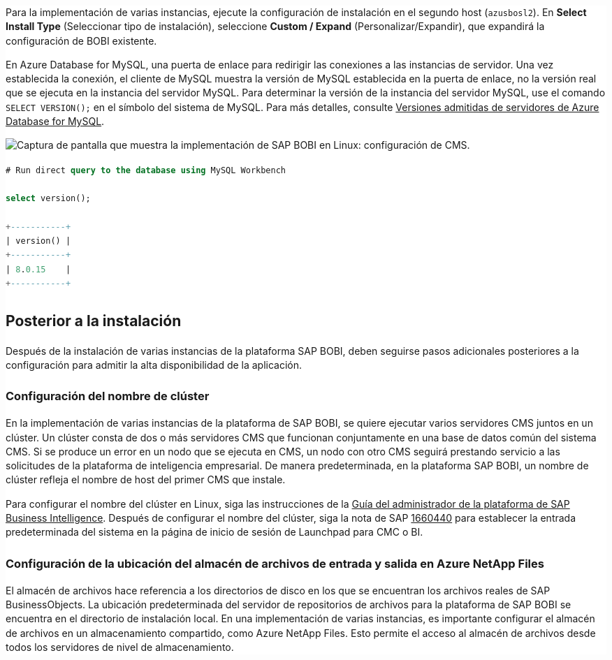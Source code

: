 Para la implementación de varias instancias, ejecute la configuración de instalación en el segundo host (`azusbosl2`). En **Select Install Type** (Seleccionar tipo de instalación), seleccione **Custom / Expand** (Personalizar/Expandir), que expandirá la configuración de BOBI existente.

En Azure Database for MySQL, una puerta de enlace para redirigir las conexiones a las instancias de servidor. Una vez establecida la conexión, el cliente de MySQL muestra la versión de MySQL establecida en la puerta de enlace, no la versión real que se ejecuta en la instancia del servidor MySQL. Para determinar la versión de la instancia del servidor MySQL, use el comando `SELECT VERSION();` en el símbolo del sistema de MySQL. Para más detalles, consulte [Versiones admitidas de servidores de Azure Database for MySQL](../../../mysql/concepts-supported-versions.md).

![Captura de pantalla que muestra la implementación de SAP BOBI en Linux: configuración de CMS.](media/businessobjects-deployment-guide/businessobjects-deployment-linux-sql-cmc.png)

```sql
# Run direct query to the database using MySQL Workbench

select version();

+-----------+
| version() |
+-----------+
| 8.0.15    |
+-----------+
```

## <a name="post-installation"></a>Posterior a la instalación

Después de la instalación de varias instancias de la plataforma SAP BOBI, deben seguirse pasos adicionales posteriores a la configuración para admitir la alta disponibilidad de la aplicación.

### <a name="configure-the-cluster-name"></a>Configuración del nombre de clúster

En la implementación de varias instancias de la plataforma de SAP BOBI, se quiere ejecutar varios servidores CMS juntos en un clúster. Un clúster consta de dos o más servidores CMS que funcionan conjuntamente en una base de datos común del sistema CMS. Si se produce un error en un nodo que se ejecuta en CMS, un nodo con otro CMS seguirá prestando servicio a las solicitudes de la plataforma de inteligencia empresarial. De manera predeterminada, en la plataforma SAP BOBI, un nombre de clúster refleja el nombre de host del primer CMS que instale.

Para configurar el nombre del clúster en Linux, siga las instrucciones de la [Guía del administrador de la plataforma de SAP Business Intelligence](https://help.sap.com/viewer/2e167338c1b24da9b2a94e68efd79c42/4.3). Después de configurar el nombre del clúster, siga la nota de SAP [1660440](https://launchpad.support.sap.com/#/notes/1660440) para establecer la entrada predeterminada del sistema en la página de inicio de sesión de Launchpad para CMC o BI.

### <a name="configure-input-and-output-filestore-location-to-azure-netapp-files"></a>Configuración de la ubicación del almacén de archivos de entrada y salida en Azure NetApp Files

El almacén de archivos hace referencia a los directorios de disco en los que se encuentran los archivos reales de SAP BusinessObjects. La ubicación predeterminada del servidor de repositorios de archivos para la plataforma de SAP BOBI se encuentra en el directorio de instalación local. En una implementación de varias instancias, es importante configurar el almacén de archivos en un almacenamiento compartido, como Azure NetApp Files. Esto permite el acceso al almacén de archivos desde todos los servidores de nivel de almacenamiento.
